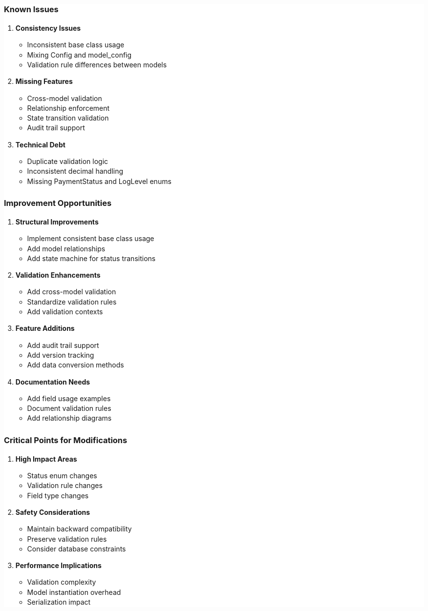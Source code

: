 ### Known Issues
1. **Consistency Issues**
   - Inconsistent base class usage
   - Mixing Config and model_config
   - Validation rule differences between models

2. **Missing Features**
   - Cross-model validation
   - Relationship enforcement
   - State transition validation
   - Audit trail support

3. **Technical Debt**
   - Duplicate validation logic
   - Inconsistent decimal handling
   - Missing PaymentStatus and LogLevel enums

### Improvement Opportunities

1. **Structural Improvements**
   - Implement consistent base class usage
   - Add model relationships
   - Add state machine for status transitions

2. **Validation Enhancements**
   - Add cross-model validation
   - Standardize validation rules
   - Add validation contexts

3. **Feature Additions**
   - Add audit trail support
   - Add version tracking
   - Add data conversion methods

4. **Documentation Needs**
   - Add field usage examples
   - Document validation rules
   - Add relationship diagrams

### Critical Points for Modifications
1. **High Impact Areas**
   - Status enum changes
   - Validation rule changes
   - Field type changes

2. **Safety Considerations**
   - Maintain backward compatibility
   - Preserve validation rules
   - Consider database constraints

3. **Performance Implications**
   - Validation complexity
   - Model instantiation overhead
   - Serialization impact
